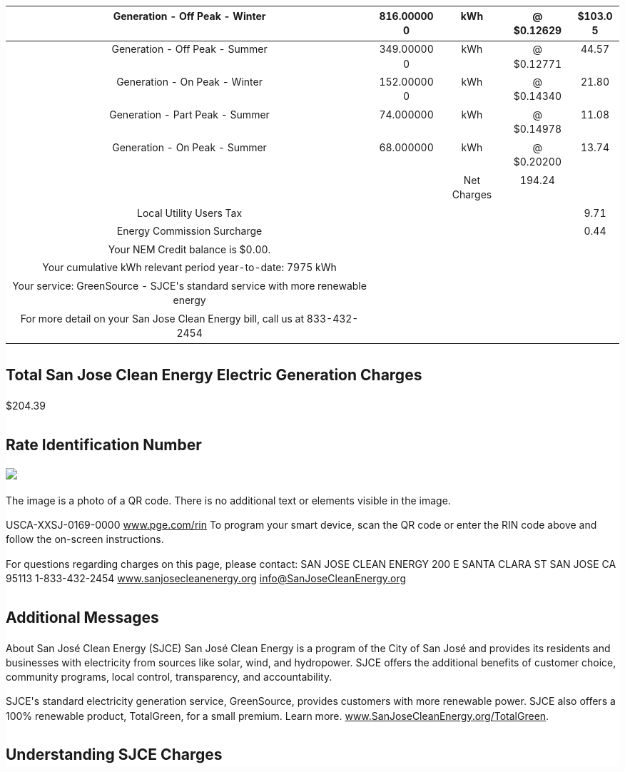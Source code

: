 | Generation - Off Peak - Winter | 816.000000 | kWh | @ \$0.12629 | \$103.05 |
| :--: | :--: | :--: | :--: | :--: |
| Generation - Off Peak - Summer | 349.000000 | kWh | @ \$0.12771 | 44.57 |
| Generation - On Peak - Winter | 152.000000 | kWh | @ \$0.14340 | 21.80 |
| Generation - Part Peak - Summer | 74.000000 | kWh | @ \$0.14978 | 11.08 |
| Generation - On Peak - Summer | 68.000000 | kWh | @ \$0.20200 | 13.74 |
|  |  | Net Charges | 194.24 |  |
| Local Utility Users Tax |  |  |  | 9.71 |
| Energy Commission Surcharge |  |  |  | 0.44 |
| Your NEM Credit balance is $\$ 0.00$. |  |  |  |  |
| Your cumulative kWh relevant period year-to-date: 7975 kWh |  |  |  |  |
| Your service: GreenSource - SJCE's standard service with more renewable energy |  |  |  |  |
| For more detail on your San Jose Clean Energy bill, call us at 833-432-2454 |  |  |  |  |

## Total San Jose Clean Energy Electric Generation Charges

\$204.39

## Rate Identification Number

![](images/img-47.jpeg)

The image is a photo of a QR code. There is no additional text or elements visible in the image.

USCA-XXSJ-0169-0000
www.pge.com/rin
To program your smart device, scan the QR code or enter the RIN code above and follow the on-screen instructions.

For questions regarding charges on this page, please contact:
SAN JOSE CLEAN ENERGY
200 E SANTA CLARA ST
SAN JOSE CA 95113
1-833-432-2454
www.sanjosecleanenergy.org
info@SanJoseCleanEnergy.org

## Additional Messages

About San José Clean Energy (SJCE)
San José Clean Energy is a program of the City of San José and provides its residents and businesses with electricity from sources like solar, wind, and hydropower. SJCE offers the additional benefits of customer choice, community programs, local control, transparency, and accountability.

SJCE's standard electricity generation service, GreenSource, provides customers with more renewable power. SJCE also offers a 100\% renewable product, TotalGreen, for a small premium. Learn more.
www.SanJoseCleanEnergy.org/TotalGreen.

## Understanding SJCE Charges

